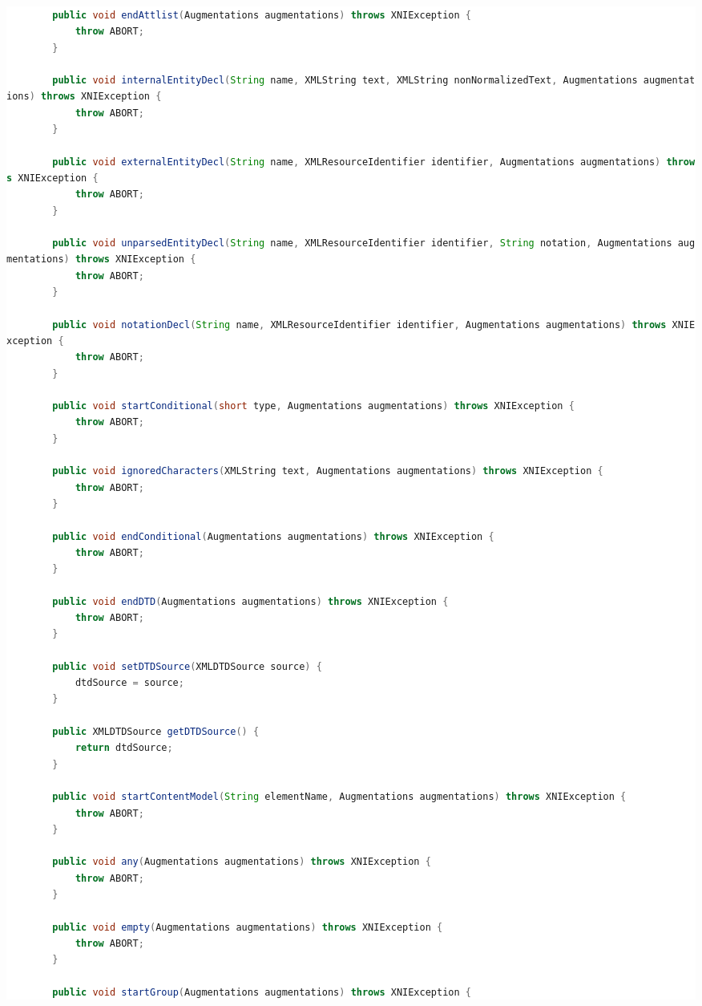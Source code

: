 ```java
        public void endAttlist(Augmentations augmentations) throws XNIException {
            throw ABORT;
        }

        public void internalEntityDecl(String name, XMLString text, XMLString nonNormalizedText, Augmentations augmentations) throws XNIException {
            throw ABORT;
        }

        public void externalEntityDecl(String name, XMLResourceIdentifier identifier, Augmentations augmentations) throws XNIException {
            throw ABORT;
        }

        public void unparsedEntityDecl(String name, XMLResourceIdentifier identifier, String notation, Augmentations augmentations) throws XNIException {
            throw ABORT;
        }

        public void notationDecl(String name, XMLResourceIdentifier identifier, Augmentations augmentations) throws XNIException {
            throw ABORT;
        }

        public void startConditional(short type, Augmentations augmentations) throws XNIException {
            throw ABORT;
        }

        public void ignoredCharacters(XMLString text, Augmentations augmentations) throws XNIException {
            throw ABORT;
        }

        public void endConditional(Augmentations augmentations) throws XNIException {
            throw ABORT;
        }

        public void endDTD(Augmentations augmentations) throws XNIException {
            throw ABORT;
        }

        public void setDTDSource(XMLDTDSource source) {
            dtdSource = source;
        }

        public XMLDTDSource getDTDSource() {
            return dtdSource;
        }

        public void startContentModel(String elementName, Augmentations augmentations) throws XNIException {
            throw ABORT;
        }

        public void any(Augmentations augmentations) throws XNIException {
            throw ABORT;
        }

        public void empty(Augmentations augmentations) throws XNIException {
            throw ABORT;
        }

        public void startGroup(Augmentations augmentations) throws XNIException {
```